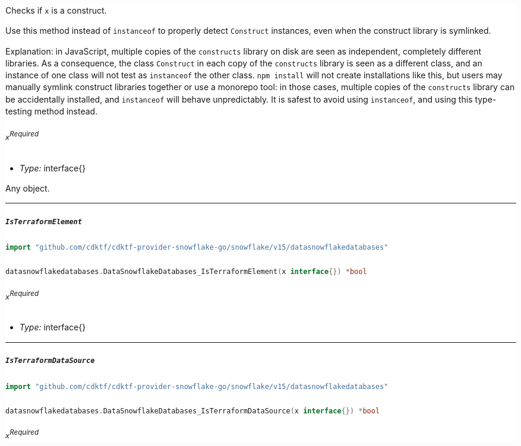 Checks if `x` is a construct.

Use this method instead of `instanceof` to properly detect `Construct`
instances, even when the construct library is symlinked.

Explanation: in JavaScript, multiple copies of the `constructs` library on
disk are seen as independent, completely different libraries. As a
consequence, the class `Construct` in each copy of the `constructs` library
is seen as a different class, and an instance of one class will not test as
`instanceof` the other class. `npm install` will not create installations
like this, but users may manually symlink construct libraries together or
use a monorepo tool: in those cases, multiple copies of the `constructs`
library can be accidentally installed, and `instanceof` will behave
unpredictably. It is safest to avoid using `instanceof`, and using
this type-testing method instead.

###### `x`<sup>Required</sup> <a name="x" id="@cdktf/provider-snowflake.dataSnowflakeDatabases.DataSnowflakeDatabases.isConstruct.parameter.x"></a>

- *Type:* interface{}

Any object.

---

##### `IsTerraformElement` <a name="IsTerraformElement" id="@cdktf/provider-snowflake.dataSnowflakeDatabases.DataSnowflakeDatabases.isTerraformElement"></a>

```go
import "github.com/cdktf/cdktf-provider-snowflake-go/snowflake/v15/datasnowflakedatabases"

datasnowflakedatabases.DataSnowflakeDatabases_IsTerraformElement(x interface{}) *bool
```

###### `x`<sup>Required</sup> <a name="x" id="@cdktf/provider-snowflake.dataSnowflakeDatabases.DataSnowflakeDatabases.isTerraformElement.parameter.x"></a>

- *Type:* interface{}

---

##### `IsTerraformDataSource` <a name="IsTerraformDataSource" id="@cdktf/provider-snowflake.dataSnowflakeDatabases.DataSnowflakeDatabases.isTerraformDataSource"></a>

```go
import "github.com/cdktf/cdktf-provider-snowflake-go/snowflake/v15/datasnowflakedatabases"

datasnowflakedatabases.DataSnowflakeDatabases_IsTerraformDataSource(x interface{}) *bool
```

###### `x`<sup>Required</sup> <a name="x" id="@cdktf/provider-snowflake.dataSnowflakeDatabases.DataSnowflakeDatabases.isTerraformDataSource.parameter.x"></a>
